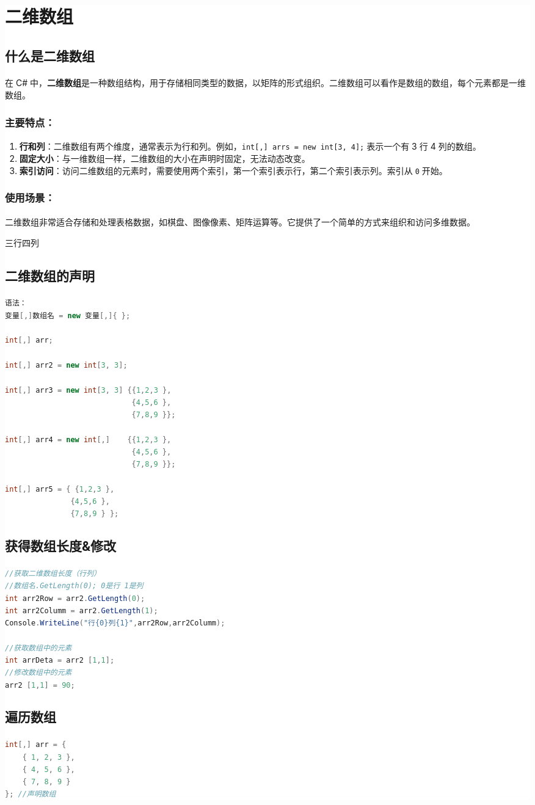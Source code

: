 ```csharp
```

# 二维数组
## 什么是二维数组
在 C# 中，**二维数组**是一种数组结构，用于存储相同类型的数据，以矩阵的形式组织。二维数组可以看作是数组的数组，每个元素都是一维数组。

### 主要特点：

1. **行和列**：二维数组有两个维度，通常表示为行和列。例如，`int[,] arrs = new int[3, 4];` 表示一个有 3 行 4 列的数组。
2. **固定大小**：与一维数组一样，二维数组的大小在声明时固定，无法动态改变。
3. **索引访问**：访问二维数组的元素时，需要使用两个索引，第一个索引表示行，第二个索引表示列。索引从 `0` 开始。

### 使用场景：

二维数组非常适合存储和处理表格数据，如棋盘、图像像素、矩阵运算等。它提供了一个简单的方式来组织和访问多维数据。

三行四列

## 二维数组的声明
```csharp
语法：
变量[,]数组名 = new 变量[,]{ };

int[,] arr;

int[,] arr2 = new int[3, 3];

int[,] arr3 = new int[3, 3] {{1,2,3 },
                             {4,5,6 },
                             {7,8,9 }};

int[,] arr4 = new int[,]    {{1,2,3 },
                             {4,5,6 },
                             {7,8,9 }};

int[,] arr5 = { {1,2,3 },
               {4,5,6 },
               {7,8,9 } };
```
## 获得数组长度&修改
```csharp
//获取二维数组长度（行列）
//数组名.GetLength(0); 0是行 1是列
int arr2Row = arr2.GetLength(0);
int arr2Columm = arr2.GetLength(1);
Console.WriteLine("行{0}列{1}",arr2Row,arr2Columm);

//获取数组中的元素
int arrDeta = arr2 [1,1];
//修改数组中的元素
arr2 [1,1] = 90;
```
## 遍历数组
```csharp
int[,] arr = {
    { 1, 2, 3 },
    { 4, 5, 6 },
    { 7, 8, 9 }
}; //声明数组

```
